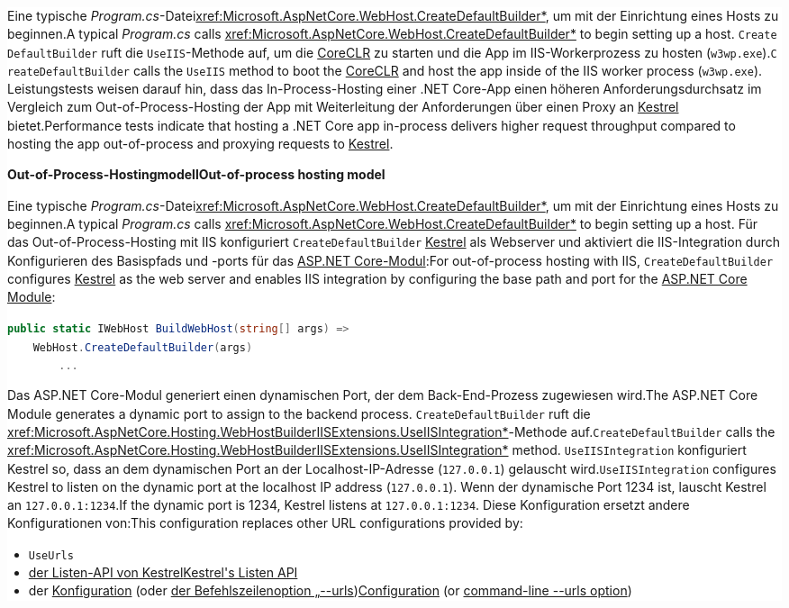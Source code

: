 <span data-ttu-id="eb80e-138">Eine typische *Program.cs*-Datei<xref:Microsoft.AspNetCore.WebHost.CreateDefaultBuilder*>, um mit der Einrichtung eines Hosts zu beginnen.</span><span class="sxs-lookup"><span data-stu-id="eb80e-138">A typical *Program.cs* calls <xref:Microsoft.AspNetCore.WebHost.CreateDefaultBuilder*> to begin setting up a host.</span></span> <span data-ttu-id="eb80e-139">`CreateDefaultBuilder` ruft die `UseIIS`-Methode auf, um die [CoreCLR](/dotnet/standard/glossary#coreclr) zu starten und die App im IIS-Workerprozess zu hosten (`w3wp.exe`).</span><span class="sxs-lookup"><span data-stu-id="eb80e-139">`CreateDefaultBuilder` calls the `UseIIS` method to boot the [CoreCLR](/dotnet/standard/glossary#coreclr) and host the app inside of the IIS worker process (`w3wp.exe`).</span></span> <span data-ttu-id="eb80e-140">Leistungstests weisen darauf hin, dass das In-Process-Hosting einer .NET Core-App einen höheren Anforderungsdurchsatz im Vergleich zum Out-of-Process-Hosting der App mit Weiterleitung der Anforderungen über einen Proxy an [Kestrel](xref:fundamentals/servers/kestrel) bietet.</span><span class="sxs-lookup"><span data-stu-id="eb80e-140">Performance tests indicate that hosting a .NET Core app in-process delivers higher request throughput compared to hosting the app out-of-process and proxying requests to [Kestrel](xref:fundamentals/servers/kestrel).</span></span>

<span data-ttu-id="eb80e-141">**Out-of-Process-Hostingmodell**</span><span class="sxs-lookup"><span data-stu-id="eb80e-141">**Out-of-process hosting model**</span></span>

<span data-ttu-id="eb80e-142">Eine typische *Program.cs*-Datei<xref:Microsoft.AspNetCore.WebHost.CreateDefaultBuilder*>, um mit der Einrichtung eines Hosts zu beginnen.</span><span class="sxs-lookup"><span data-stu-id="eb80e-142">A typical *Program.cs* calls <xref:Microsoft.AspNetCore.WebHost.CreateDefaultBuilder*> to begin setting up a host.</span></span> <span data-ttu-id="eb80e-143">Für das Out-of-Process-Hosting mit IIS konfiguriert `CreateDefaultBuilder` [Kestrel](xref:fundamentals/servers/kestrel) als Webserver und aktiviert die IIS-Integration durch Konfigurieren des Basispfads und -ports für das [ASP.NET Core-Modul](xref:fundamentals/servers/aspnet-core-module):</span><span class="sxs-lookup"><span data-stu-id="eb80e-143">For out-of-process hosting with IIS, `CreateDefaultBuilder` configures [Kestrel](xref:fundamentals/servers/kestrel) as the web server and enables IIS integration by configuring the base path and port for the [ASP.NET Core Module](xref:fundamentals/servers/aspnet-core-module):</span></span>

```csharp
public static IWebHost BuildWebHost(string[] args) =>
    WebHost.CreateDefaultBuilder(args)
        ...
```

<span data-ttu-id="eb80e-144">Das ASP.NET Core-Modul generiert einen dynamischen Port, der dem Back-End-Prozess zugewiesen wird.</span><span class="sxs-lookup"><span data-stu-id="eb80e-144">The ASP.NET Core Module generates a dynamic port to assign to the backend process.</span></span> <span data-ttu-id="eb80e-145">`CreateDefaultBuilder` ruft die <xref:Microsoft.AspNetCore.Hosting.WebHostBuilderIISExtensions.UseIISIntegration*>-Methode auf.</span><span class="sxs-lookup"><span data-stu-id="eb80e-145">`CreateDefaultBuilder` calls the <xref:Microsoft.AspNetCore.Hosting.WebHostBuilderIISExtensions.UseIISIntegration*> method.</span></span> <span data-ttu-id="eb80e-146">`UseIISIntegration` konfiguriert Kestrel so, dass an dem dynamischen Port an der Localhost-IP-Adresse (`127.0.0.1`) gelauscht wird.</span><span class="sxs-lookup"><span data-stu-id="eb80e-146">`UseIISIntegration` configures Kestrel to listen on the dynamic port at the localhost IP address (`127.0.0.1`).</span></span> <span data-ttu-id="eb80e-147">Wenn der dynamische Port 1234 ist, lauscht Kestrel an `127.0.0.1:1234`.</span><span class="sxs-lookup"><span data-stu-id="eb80e-147">If the dynamic port is 1234, Kestrel listens at `127.0.0.1:1234`.</span></span> <span data-ttu-id="eb80e-148">Diese Konfiguration ersetzt andere Konfigurationen von:</span><span class="sxs-lookup"><span data-stu-id="eb80e-148">This configuration replaces other URL configurations provided by:</span></span>

* `UseUrls`
* [<span data-ttu-id="eb80e-149">der Listen-API von Kestrel</span><span class="sxs-lookup"><span data-stu-id="eb80e-149">Kestrel's Listen API</span></span>](xref:fundamentals/servers/kestrel#endpoint-configuration)
* <span data-ttu-id="eb80e-150">der [Konfiguration](xref:fundamentals/configuration/index) (oder [der Befehlszeilenoption „--urls](xref:fundamentals/host/web-host#override-configuration))</span><span class="sxs-lookup"><span data-stu-id="eb80e-150">[Configuration](xref:fundamentals/configuration/index) (or [command-line --urls option](xref:fundamentals/host/web-host#override-configuration))</span></span>
